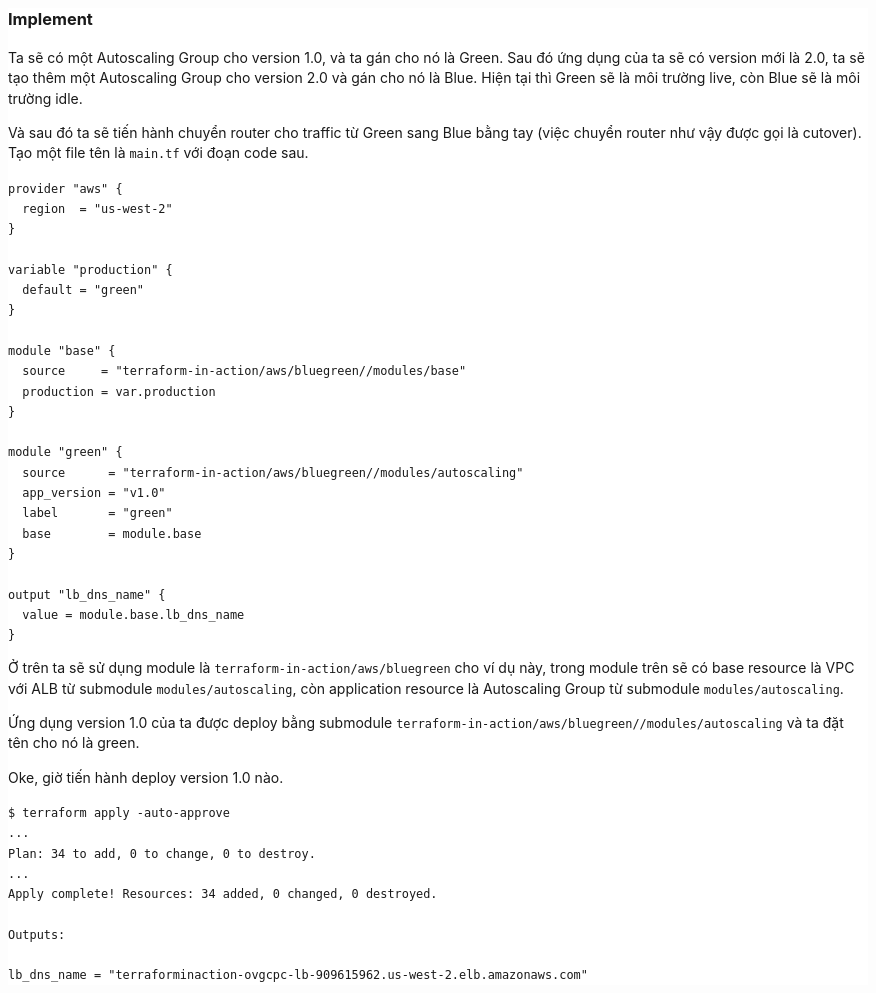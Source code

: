 ### Implement

Ta sẽ có một Autoscaling Group cho version 1.0, và ta gán cho nó là Green. Sau đó ứng dụng của ta sẽ có version mới là 2.0, ta sẽ tạo thêm một Autoscaling Group cho version 2.0 và gán cho nó là Blue. Hiện tại thì Green sẽ là môi trường live, còn Blue sẽ là môi trường idle.

Và sau đó ta sẽ tiến hành chuyển router cho traffic từ Green sang Blue bằng tay (việc chuyển router như vậy được gọi là cutover). Tạo một file tên là `main.tf` với đoạn code sau.

```
provider "aws" {
  region  = "us-west-2"
}

variable "production" {
  default = "green"
}

module "base" {
  source     = "terraform-in-action/aws/bluegreen//modules/base"
  production = var.production
}

module "green" {
  source      = "terraform-in-action/aws/bluegreen//modules/autoscaling"
  app_version = "v1.0"
  label       = "green"
  base        = module.base
}

output "lb_dns_name" {
  value = module.base.lb_dns_name
}

```

Ở trên ta sẽ sử dụng module là `terraform-in-action/aws/bluegreen` cho ví dụ này, trong module trên sẽ có base resource là VPC với ALB từ submodule `modules/autoscaling`, còn application resource là Autoscaling Group từ submodule `modules/autoscaling`.

Ứng dụng version 1.0 của ta được deploy bằng submodule `terraform-in-action/aws/bluegreen//modules/autoscaling` và ta đặt tên cho nó là green.

Oke, giờ tiến hành deploy version 1.0 nào.

```
$ terraform apply -auto-approve
...
Plan: 34 to add, 0 to change, 0 to destroy.
...
Apply complete! Resources: 34 added, 0 changed, 0 destroyed.

Outputs:

lb_dns_name = "terraforminaction-ovgcpc-lb-909615962.us-west-2.elb.amazonaws.com"

```
